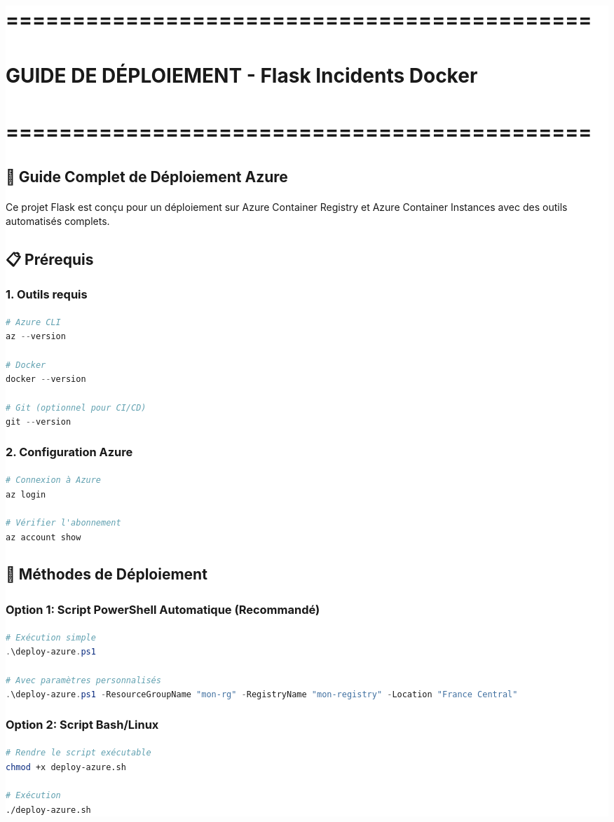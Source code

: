 # ============================================
# GUIDE DE DÉPLOIEMENT - Flask Incidents Docker
# ============================================

## 🚀 Guide Complet de Déploiement Azure

Ce projet Flask est conçu pour un déploiement sur Azure Container Registry et Azure Container Instances avec des outils automatisés complets.

## 📋 Prérequis

### 1. Outils requis
```powershell
# Azure CLI
az --version

# Docker
docker --version

# Git (optionnel pour CI/CD)
git --version
```

### 2. Configuration Azure
```powershell
# Connexion à Azure
az login

# Vérifier l'abonnement
az account show
```

## 🔧 Méthodes de Déploiement

### Option 1: Script PowerShell Automatique (Recommandé)
```powershell
# Exécution simple
.\deploy-azure.ps1

# Avec paramètres personnalisés
.\deploy-azure.ps1 -ResourceGroupName "mon-rg" -RegistryName "mon-registry" -Location "France Central"
```

### Option 2: Script Bash/Linux
```bash
# Rendre le script exécutable
chmod +x deploy-azure.sh

# Exécution
./deploy-azure.sh
```
